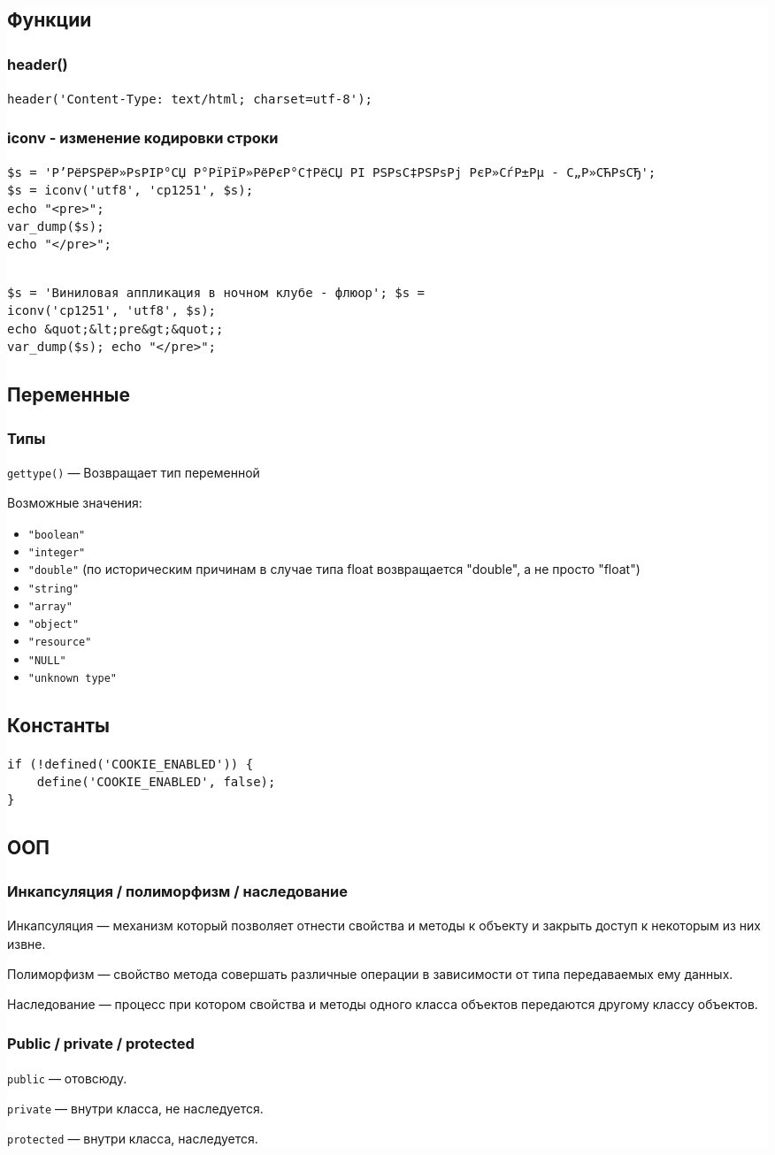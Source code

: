 <h2>Функции</h2>
<h3>header()</h3>
<pre class="prettyprint lang-php">
header('Content-Type: text/html; charset=utf-8');
</pre>
<h3>iconv - изменение кодировки строки</h3>
<pre class="prettyprint lang-php">
$s = 'Р’РёРЅРёР»РѕРІР°СЏ Р°РїРїР»РёРєР°С†РёСЏ РІ РЅРѕС‡РЅРѕРј РєР»СѓР±Рµ - С„Р»СЋРѕСЂ';
$s = iconv('utf8', 'cp1251', $s);
echo &quot;&lt;pre&gt;&quot;;
var_dump($s);
echo &quot;&lt;/pre&gt;&quot;;

$s = 'Виниловая аппликация в ночном клубе - флюор';
$s = iconv('cp1251', 'utf8', $s);
echo &quot;&lt;pre&gt;&quot;;
var_dump($s);
echo &quot;&lt;/pre&gt;&quot;;
</pre>
<h2>Переменные</h2>
<h3>Типы</h3>
<p><code>gettype()</code> — Возвращает тип переменной</p>
<p>Возможные значения:</p>
<ul>
    <li><code>"boolean"</code></li>
    <li><code>"integer"</code></li>
    <li><code>"double"</code> (по историческим причинам в случае типа float возвращается "double", а не просто "float")</li>
    <li><code>"string"</code></li>
    <li><code>"array"</code></li>
    <li><code>"object"</code></li>
    <li><code>"resource"</code></li>
    <li><code>"NULL"</code></li>
    <li><code>"unknown type"</code></li>
</ul>
<h2>Константы</h2>
<pre class="prettyprint lang-php">if (!defined('COOKIE_ENABLED')) {
    define('COOKIE_ENABLED', false);
}</pre>

<h2>ООП</h2>
<h3>Инкапсуляция / полиморфизм / наследование</h3>
<p>Инкапсуляция — механизм который позволяет отнести свойства и методы к объекту и закрыть доступ к некоторым из них извне.</p>
<p>Полиморфизм — свойство метода совершать различные операции в зависимости от типа передаваемых ему данных.</p>
<p>Наследование — процесс при котором свойства и методы одного класса объектов передаются другому классу объектов.</p>
<h3>Public / private / protected</h3>
<p><code>public</code> — отовсюду.</p>
<p><code>private</code> — внутри класса, не наследуется.</p>
<p><code>protected</code> — внутри класса, наследуется.</p>
